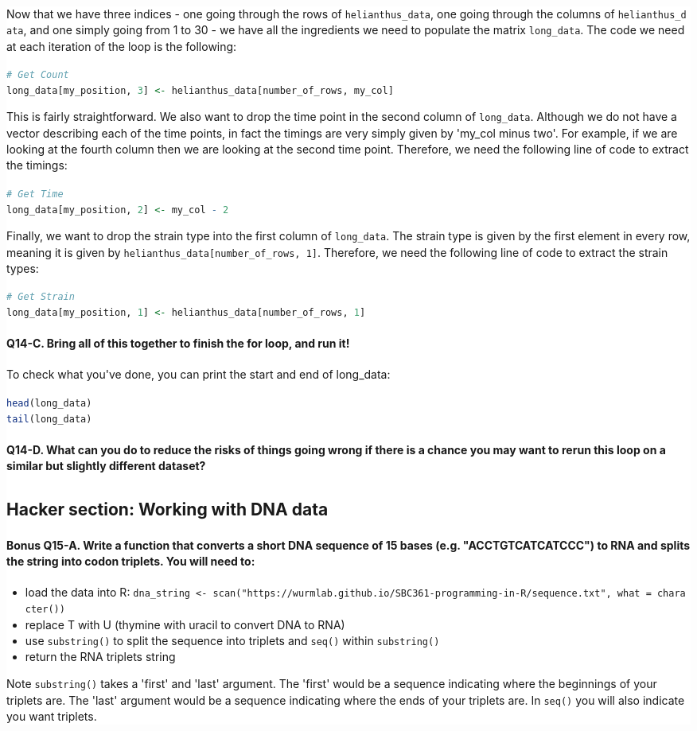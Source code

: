 Now that we have three indices - one going through the rows of `helianthus_data`, one going through the columns of `helianthus_data`, and one simply going from 1 to 30 - we have all the ingredients we need to populate the matrix `long_data`. The code we need at each iteration of the loop is the following:

```R
# Get Count
long_data[my_position, 3] <- helianthus_data[number_of_rows, my_col]
```

This is fairly straightforward. We also want to drop the time point in the second column of `long_data`. Although we do not have a vector describing each of the time points, in fact the timings are very simply given by 'my_col minus two'. For example, if we are looking at the fourth column then we are looking at the second time point. Therefore, we need the following line of code to extract the timings:

```R
# Get Time
long_data[my_position, 2] <- my_col - 2
```

Finally, we want to drop the strain type into the first column of `long_data`. The strain type is given by the first element in every row, meaning it is given by `helianthus_data[number_of_rows, 1]`. Therefore, we need the following line of code to extract the strain types:

```R
# Get Strain
long_data[my_position, 1] <- helianthus_data[number_of_rows, 1]
```

#### Q14-C. Bring all of this together to finish the for loop, and run it!
To check what you've done, you can print the start and end of long_data:

```R
head(long_data)
tail(long_data)
```

#### Q14-D. What can you do to reduce the risks of things going wrong if there is a chance you may want to rerun this loop on a similar but slightly different dataset?

## Hacker section: Working with DNA data

#### Bonus Q15-A. Write a function that converts a short DNA sequence of 15 bases (e.g. "ACCTGTCATCATCCC") to RNA and splits the string into codon triplets. You will need to:

  * load the data into R: `dna_string <- scan("https://wurmlab.github.io/SBC361-programming-in-R/sequence.txt", what = character())`
  * replace T with U  (thymine with uracil to convert DNA to RNA)
  * use `substring()` to split the sequence into triplets and `seq()` within `substring()`
  * return the RNA triplets string

Note `substring()` takes a 'first' and 'last' argument. The 'first' would be a sequence indicating where the beginnings of your triplets are. The 'last' argument would be a sequence indicating where the ends of your triplets are.  In `seq()` you will also indicate you want triplets.
